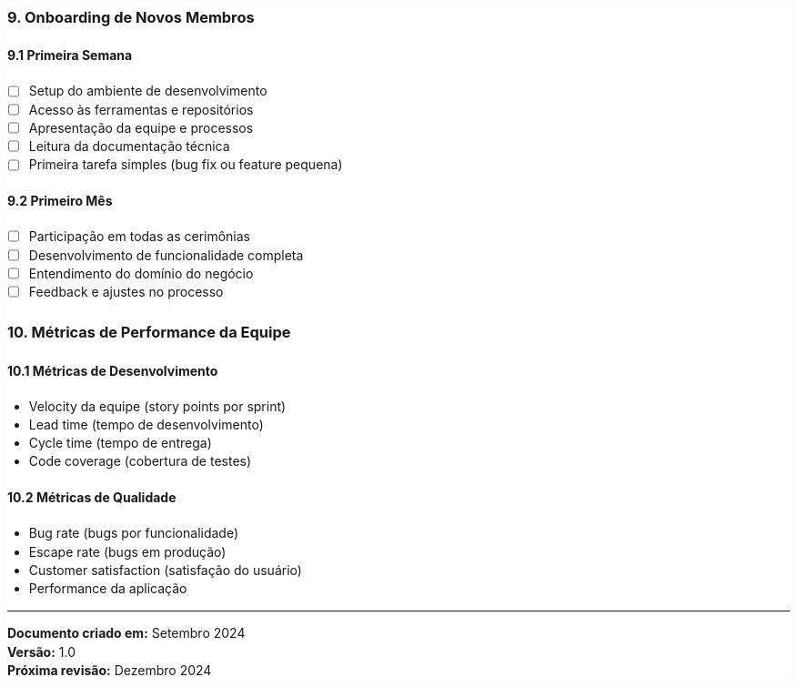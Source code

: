 ### 9. Onboarding de Novos Membros

#### 9.1 Primeira Semana
- [ ] Setup do ambiente de desenvolvimento
- [ ] Acesso às ferramentas e repositórios
- [ ] Apresentação da equipe e processos
- [ ] Leitura da documentação técnica
- [ ] Primeira tarefa simples (bug fix ou feature pequena)

#### 9.2 Primeiro Mês
- [ ] Participação em todas as cerimônias
- [ ] Desenvolvimento de funcionalidade completa
- [ ] Entendimento do domínio do negócio
- [ ] Feedback e ajustes no processo

### 10. Métricas de Performance da Equipe

#### 10.1 Métricas de Desenvolvimento
- Velocity da equipe (story points por sprint)
- Lead time (tempo de desenvolvimento)
- Cycle time (tempo de entrega)
- Code coverage (cobertura de testes)

#### 10.2 Métricas de Qualidade
- Bug rate (bugs por funcionalidade)
- Escape rate (bugs em produção)
- Customer satisfaction (satisfação do usuário)
- Performance da aplicação

---

**Documento criado em:** Setembro 2024  
**Versão:** 1.0  
**Próxima revisão:** Dezembro 2024
